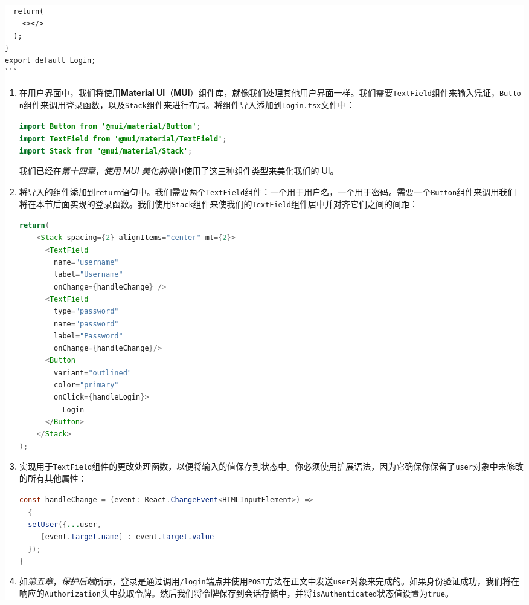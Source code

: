      return(
        <></>
      );
    }
    export default Login; 
    ```

1.  在用户界面中，我们将使用**Material UI**（**MUI**）组件库，就像我们处理其他用户界面一样。我们需要`TextField`组件来输入凭证，`Button`组件来调用登录函数，以及`Stack`组件来进行布局。将组件导入添加到`Login.tsx`文件中：

    ```java
    import Button from '@mui/material/Button';
    import TextField from '@mui/material/TextField';
    import Stack from '@mui/material/Stack'; 
    ```

    我们已经在*第十四章*，*使用 MUI 美化前端*中使用了这三种组件类型来美化我们的 UI。

1.  将导入的组件添加到`return`语句中。我们需要两个`TextField`组件：一个用于用户名，一个用于密码。需要一个`Button`组件来调用我们将在本节后面实现的登录函数。我们使用`Stack`组件来使我们的`TextField`组件居中并对齐它们之间的间距：

    ```java
    return(
        <Stack spacing={2} alignItems="center" mt={2}>
          <TextField
            name="username"
            label="Username"
            onChange={handleChange} />
          <TextField
            type="password"
            name="password"
            label="Password"
            onChange={handleChange}/>
          <Button
            variant="outlined"
            color="primary"
            onClick={handleLogin}>
              Login
          </Button>
        </Stack>
    ); 
    ```

1.  实现用于`TextField`组件的更改处理函数，以便将输入的值保存到状态中。你必须使用扩展语法，因为它确保你保留了`user`对象中未修改的所有其他属性：

    ```java
    const handleChange = (event: React.ChangeEvent<HTMLInputElement>) =>
      {
      setUser({...user,
         [event.target.name] : event.target.value
      });
    } 
    ```

1.  如*第五章*，*保护后端*所示，登录是通过调用`/login`端点并使用`POST`方法在正文中发送`user`对象来完成的。如果身份验证成功，我们将在响应的`Authorization`头中获取令牌。然后我们将令牌保存到会话存储中，并将`isAuthenticated`状态值设置为`true`。
